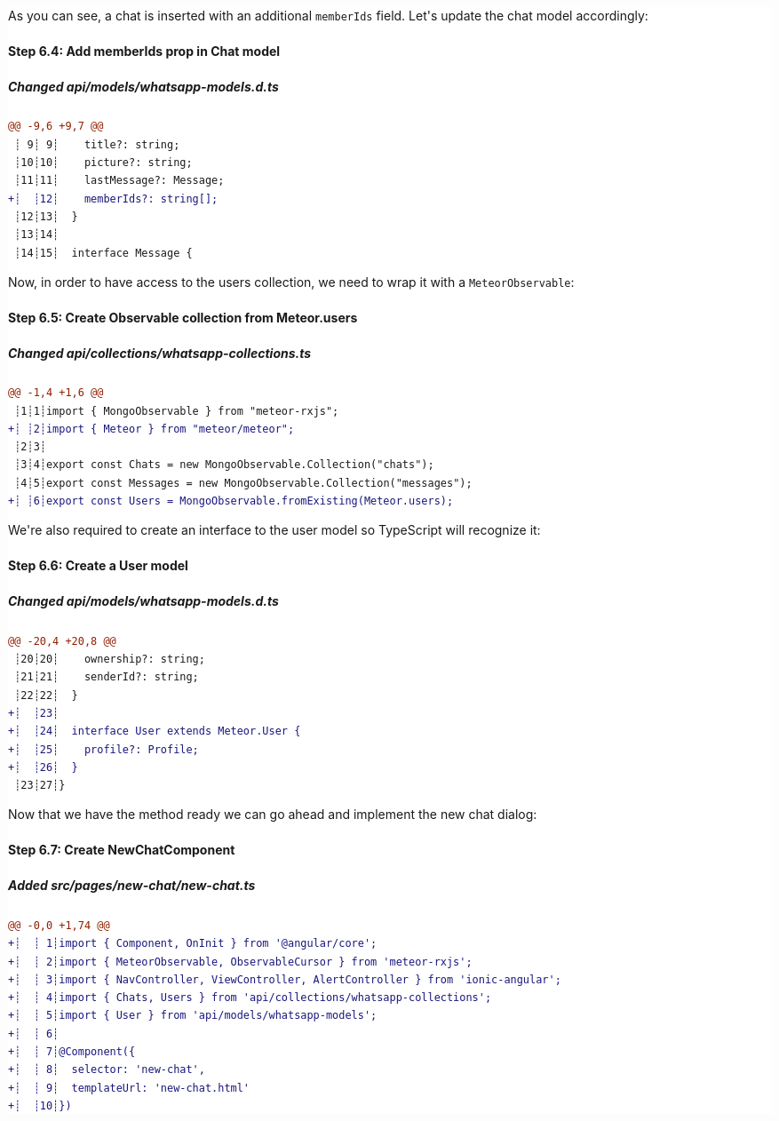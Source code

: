 As you can see, a chat is inserted with an additional `memberIds` field. Let's update the chat model accordingly:

[{]: <helper> (diff_step 6.4)
#### Step 6.4: Add memberIds prop in Chat model

##### Changed api/models/whatsapp-models.d.ts
```diff
@@ -9,6 +9,7 @@
 ┊ 9┊ 9┊    title?: string;
 ┊10┊10┊    picture?: string;
 ┊11┊11┊    lastMessage?: Message;
+┊  ┊12┊    memberIds?: string[];
 ┊12┊13┊  }
 ┊13┊14┊
 ┊14┊15┊  interface Message {
```
[}]: #

Now, in order to have access to the users collection, we need to wrap it with a `MeteorObservable`:

[{]: <helper> (diff_step 6.5)
#### Step 6.5: Create Observable collection from Meteor.users

##### Changed api/collections/whatsapp-collections.ts
```diff
@@ -1,4 +1,6 @@
 ┊1┊1┊import { MongoObservable } from "meteor-rxjs";
+┊ ┊2┊import { Meteor } from "meteor/meteor";
 ┊2┊3┊
 ┊3┊4┊export const Chats = new MongoObservable.Collection("chats");
 ┊4┊5┊export const Messages = new MongoObservable.Collection("messages");
+┊ ┊6┊export const Users = MongoObservable.fromExisting(Meteor.users);
```
[}]: #

We're also required to create an interface to the user model so TypeScript will recognize it:

[{]: <helper> (diff_step 6.6)
#### Step 6.6: Create a User model

##### Changed api/models/whatsapp-models.d.ts
```diff
@@ -20,4 +20,8 @@
 ┊20┊20┊    ownership?: string;
 ┊21┊21┊    senderId?: string;
 ┊22┊22┊  }
+┊  ┊23┊
+┊  ┊24┊  interface User extends Meteor.User {
+┊  ┊25┊    profile?: Profile;
+┊  ┊26┊  }
 ┊23┊27┊}
```
[}]: #

Now that we have the method ready we can go ahead and implement the new chat dialog:

[{]: <helper> (diff_step 6.7)
#### Step 6.7: Create NewChatComponent

##### Added src/pages/new-chat/new-chat.ts
```diff
@@ -0,0 +1,74 @@
+┊  ┊ 1┊import { Component, OnInit } from '@angular/core';
+┊  ┊ 2┊import { MeteorObservable, ObservableCursor } from 'meteor-rxjs';
+┊  ┊ 3┊import { NavController, ViewController, AlertController } from 'ionic-angular';
+┊  ┊ 4┊import { Chats, Users } from 'api/collections/whatsapp-collections';
+┊  ┊ 5┊import { User } from 'api/models/whatsapp-models';
+┊  ┊ 6┊
+┊  ┊ 7┊@Component({
+┊  ┊ 8┊  selector: 'new-chat',
+┊  ┊ 9┊  templateUrl: 'new-chat.html'
+┊  ┊10┊})
```

[{]: <helper> (diff_step 6.1)
[{]: <helper> (diff_step 6.2)
[{]: <helper> (diff_step 6.3)
[{]: <helper> (diff_step 6.8)
[{]: <helper> (diff_step 6.9)
[{]: <helper> (diff_step 6.1)
[{]: <helper> (diff_step 6.11)
[{]: <helper> (diff_step 6.12)
[{]: <helper> (diff_step 6.13)